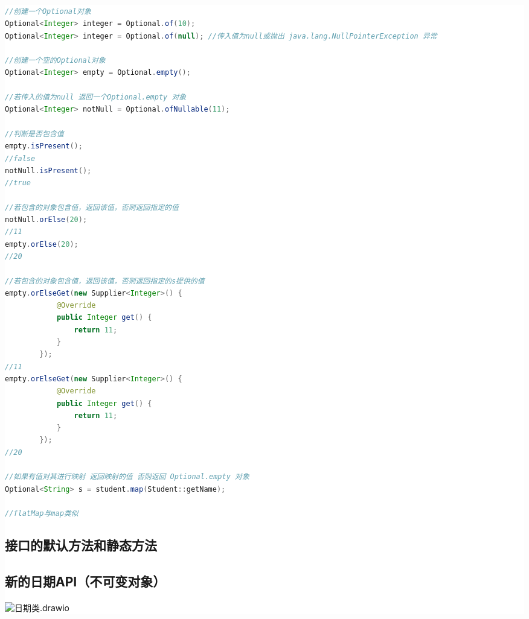 ```java
//创建一个Optional对象
Optional<Integer> integer = Optional.of(10); 
Optional<Integer> integer = Optional.of(null); //传入值为null或抛出 java.lang.NullPointerException 异常

//创建一个空的Optional对象
Optional<Integer> empty = Optional.empty();

//若传入的值为null 返回一个Optional.empty 对象
Optional<Integer> notNull = Optional.ofNullable(11);

//判断是否包含值
empty.isPresent();
//false
notNull.isPresent();
//true

//若包含的对象包含值，返回该值，否则返回指定的值
notNull.orElse(20);
//11
empty.orElse(20);
//20

//若包含的对象包含值，返回该值，否则返回指定的s提供的值
empty.orElseGet(new Supplier<Integer>() {
            @Override
            public Integer get() {
                return 11;
            }
        });
//11
empty.orElseGet(new Supplier<Integer>() {
            @Override
            public Integer get() {
                return 11;
            }
        });
//20

//如果有值对其进行映射 返回映射的值 否则返回 Optional.empty 对象
Optional<String> s = student.map(Student::getName);

//flatMap与map类似
```



## 接口的默认方法和静态方法

## 新的日期API（不可变对象）

![日期类.drawio](https://ytk-imgs.oss-rg-china-mainland.aliyuncs.com/imgs1202305221947246.png)

